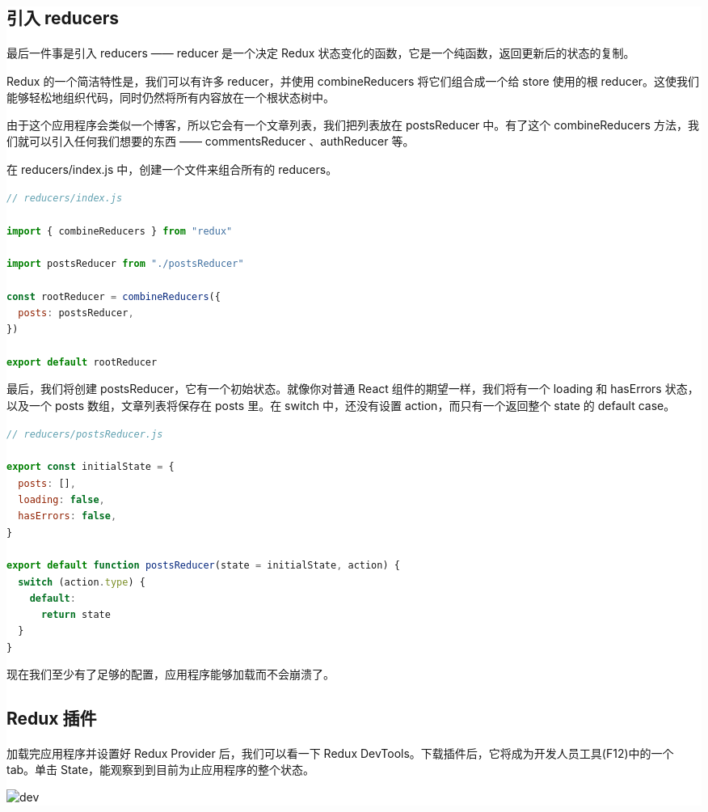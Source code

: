 ## 引入 reducers

最后一件事是引入 reducers —— reducer 是一个决定 Redux 状态变化的函数，它是一个纯函数，返回更新后的状态的复制。

Redux 的一个简洁特性是，我们可以有许多 reducer，并使用 combineReducers 将它们组合成一个给 store 使用的根 reducer。这使我们能够轻松地组织代码，同时仍然将所有内容放在一个根状态树中。

由于这个应用程序会类似一个博客，所以它会有一个文章列表，我们把列表放在 postsReducer 中。有了这个 combineReducers 方法，我们就可以引入任何我们想要的东西 —— commentsReducer 、authReducer 等。

在 reducers/index.js 中，创建一个文件来组合所有的 reducers。

```js
// reducers/index.js

import { combineReducers } from "redux"

import postsReducer from "./postsReducer"

const rootReducer = combineReducers({
  posts: postsReducer,
})

export default rootReducer
```

最后，我们将创建 postsReducer，它有一个初始状态。就像你对普通 React 组件的期望一样，我们将有一个 loading 和 hasErrors 状态，以及一个 posts 数组，文章列表将保存在 posts 里。在 switch 中，还没有设置 action，而只有一个返回整个 state 的 default case。

```js
// reducers/postsReducer.js

export const initialState = {
  posts: [],
  loading: false,
  hasErrors: false,
}

export default function postsReducer(state = initialState, action) {
  switch (action.type) {
    default:
      return state
  }
}
```

现在我们至少有了足够的配置，应用程序能够加载而不会崩溃了。

## Redux 插件

加载完应用程序并设置好 Redux Provider 后，我们可以看一下 Redux DevTools。下载插件后，它将成为开发人员工具(F12)中的一个 tab。单击 State，能观察到到目前为止应用程序的整个状态。

![dev](/redux_react_guide/reduxDevtools.png)
